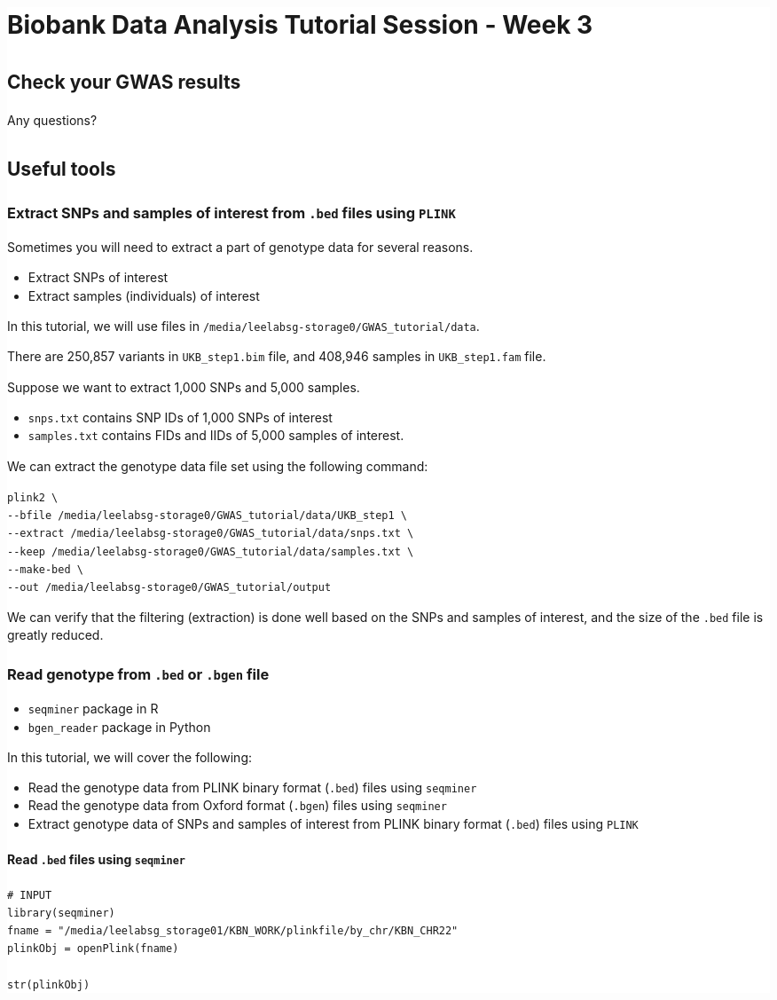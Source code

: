 # Biobank Data Analysis Tutorial Session - Week 3

## Check your GWAS results

Any questions?

## Useful tools

### Extract SNPs and samples of interest from `.bed` files  using `PLINK`

Sometimes you will need to extract a part of genotype data for several reasons.

* Extract SNPs of interest
* Extract samples (individuals) of interest

In this tutorial, we will use files in `/media/leelabsg-storage0/GWAS_tutorial/data`.

There are 250,857 variants in `UKB_step1.bim` file, and 408,946 samples in `UKB_step1.fam` file.

Suppose we want to extract 1,000 SNPs and 5,000 samples.

* `snps.txt` contains SNP IDs of 1,000 SNPs of interest
* `samples.txt` contains FIDs and IIDs of 5,000 samples of interest.

We can extract the genotype data file set using the following command:

```
plink2 \
--bfile /media/leelabsg-storage0/GWAS_tutorial/data/UKB_step1 \
--extract /media/leelabsg-storage0/GWAS_tutorial/data/snps.txt \
--keep /media/leelabsg-storage0/GWAS_tutorial/data/samples.txt \
--make-bed \
--out /media/leelabsg-storage0/GWAS_tutorial/output
```

We can verify that the filtering (extraction) is done well based on the SNPs and samples of interest, and the size of the `.bed` file is greatly reduced.

### Read genotype from `.bed` or `.bgen` file

* `seqminer` package in R
* `bgen_reader` package in Python

In this tutorial, we will cover the following:

* Read the genotype data from PLINK binary format (`.bed`) files using `seqminer`
* Read the genotype data from Oxford format (`.bgen`) files using `seqminer`
* Extract genotype data of SNPs and samples of interest from PLINK binary format (`.bed`) files using `PLINK`

#### Read `.bed` files using `seqminer`

```
# INPUT
library(seqminer)
fname = "/media/leelabsg_storage01/KBN_WORK/plinkfile/by_chr/KBN_CHR22"
plinkObj = openPlink(fname)

str(plinkObj)
```
